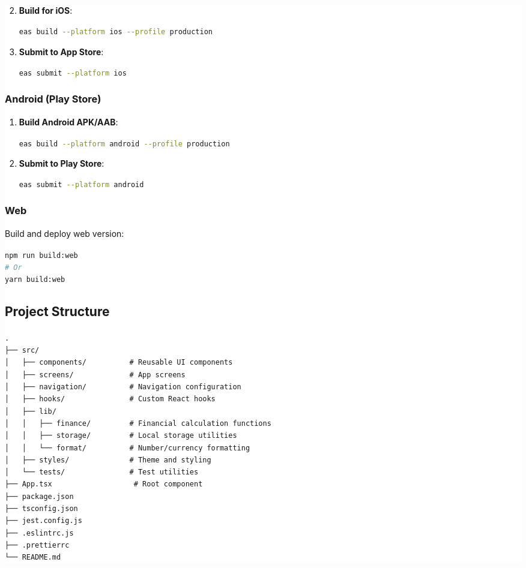 2. **Build for iOS**:
   ```bash
   eas build --platform ios --profile production
   ```

3. **Submit to App Store**:
   ```bash
   eas submit --platform ios
   ```

### Android (Play Store)

1. **Build Android APK/AAB**:
   ```bash
   eas build --platform android --profile production
   ```

2. **Submit to Play Store**:
   ```bash
   eas submit --platform android
   ```

### Web

Build and deploy web version:

```bash
npm run build:web
# Or
yarn build:web
```

## Project Structure

```
.
├── src/
│   ├── components/          # Reusable UI components
│   ├── screens/             # App screens
│   ├── navigation/          # Navigation configuration
│   ├── hooks/               # Custom React hooks
│   ├── lib/
│   │   ├── finance/         # Financial calculation functions
│   │   ├── storage/         # Local storage utilities
│   │   └── format/          # Number/currency formatting
│   ├── styles/              # Theme and styling
│   └── tests/               # Test utilities
├── App.tsx                   # Root component
├── package.json
├── tsconfig.json
├── jest.config.js
├── .eslintrc.js
├── .prettierrc
└── README.md
```
